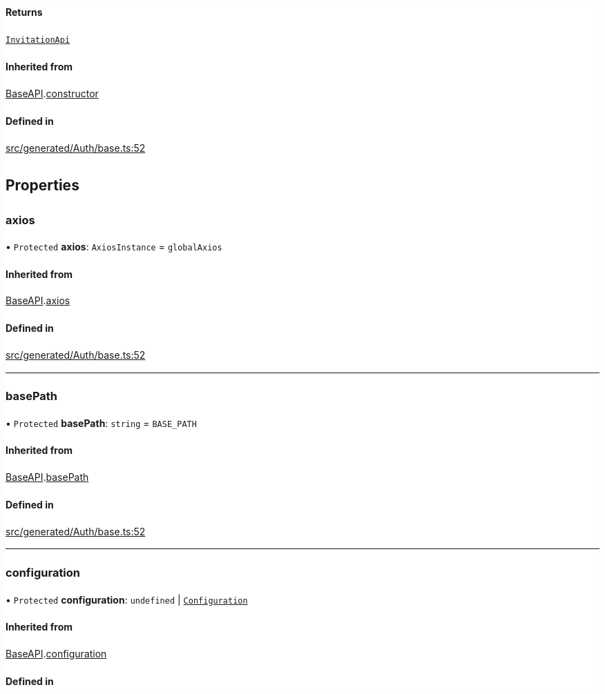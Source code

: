 #### Returns

[`InvitationApi`](Auth_api.InvitationApi.md)

#### Inherited from

[BaseAPI](Auth_base.BaseAPI.md).[constructor](Auth_base.BaseAPI.md#constructor)

#### Defined in

[src/generated/Auth/base.ts:52](https://github.com/saasus-platform/saasus-sdk-javascript/blob/55abc15/src/generated/Auth/base.ts#L52)

## Properties

### axios

• `Protected` **axios**: `AxiosInstance` = `globalAxios`

#### Inherited from

[BaseAPI](Auth_base.BaseAPI.md).[axios](Auth_base.BaseAPI.md#axios)

#### Defined in

[src/generated/Auth/base.ts:52](https://github.com/saasus-platform/saasus-sdk-javascript/blob/55abc15/src/generated/Auth/base.ts#L52)

___

### basePath

• `Protected` **basePath**: `string` = `BASE_PATH`

#### Inherited from

[BaseAPI](Auth_base.BaseAPI.md).[basePath](Auth_base.BaseAPI.md#basepath)

#### Defined in

[src/generated/Auth/base.ts:52](https://github.com/saasus-platform/saasus-sdk-javascript/blob/55abc15/src/generated/Auth/base.ts#L52)

___

### configuration

• `Protected` **configuration**: `undefined` \| [`Configuration`](Auth_configuration.Configuration.md)

#### Inherited from

[BaseAPI](Auth_base.BaseAPI.md).[configuration](Auth_base.BaseAPI.md#configuration)

#### Defined in
